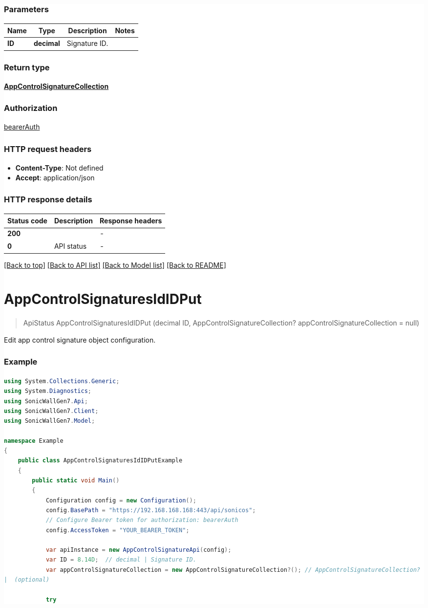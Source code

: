 ### Parameters

| Name | Type | Description | Notes |
|------|------|-------------|-------|
| **ID** | **decimal** | Signature ID. |  |

### Return type

[**AppControlSignatureCollection**](AppControlSignatureCollection.md)

### Authorization

[bearerAuth](../README.md#bearerAuth)

### HTTP request headers

 - **Content-Type**: Not defined
 - **Accept**: application/json


### HTTP response details
| Status code | Description | Response headers |
|-------------|-------------|------------------|
| **200** |  |  -  |
| **0** | API status |  -  |

[[Back to top]](#) [[Back to API list]](../README.md#documentation-for-api-endpoints) [[Back to Model list]](../README.md#documentation-for-models) [[Back to README]](../README.md)

<a id="appcontrolsignaturesididput"></a>
# **AppControlSignaturesIdIDPut**
> ApiStatus AppControlSignaturesIdIDPut (decimal ID, AppControlSignatureCollection? appControlSignatureCollection = null)



Edit app control signature object configuration.

### Example
```csharp
using System.Collections.Generic;
using System.Diagnostics;
using SonicWallGen7.Api;
using SonicWallGen7.Client;
using SonicWallGen7.Model;

namespace Example
{
    public class AppControlSignaturesIdIDPutExample
    {
        public static void Main()
        {
            Configuration config = new Configuration();
            config.BasePath = "https://192.168.168.168:443/api/sonicos";
            // Configure Bearer token for authorization: bearerAuth
            config.AccessToken = "YOUR_BEARER_TOKEN";

            var apiInstance = new AppControlSignatureApi(config);
            var ID = 8.14D;  // decimal | Signature ID.
            var appControlSignatureCollection = new AppControlSignatureCollection?(); // AppControlSignatureCollection? |  (optional) 

            try
```